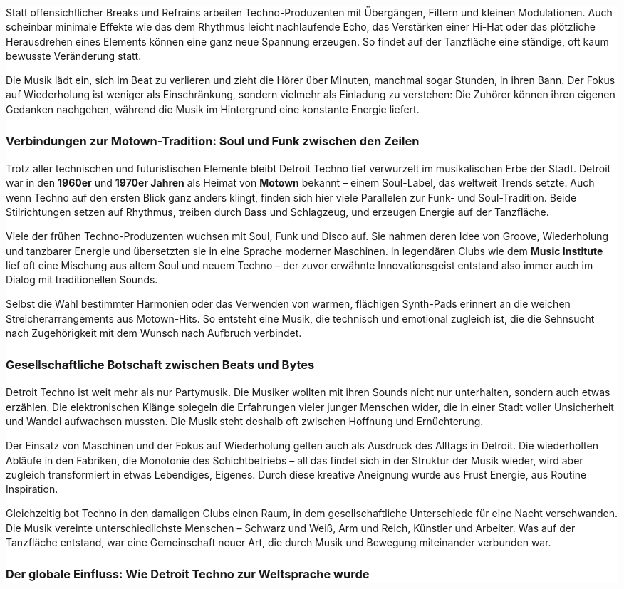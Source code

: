 Statt offensichtlicher Breaks und Refrains arbeiten Techno-Produzenten mit Übergängen, Filtern und
kleinen Modulationen. Auch scheinbar minimale Effekte wie das dem Rhythmus leicht nachlaufende Echo,
das Verstärken einer Hi-Hat oder das plötzliche Herausdrehen eines Elements können eine ganz neue
Spannung erzeugen. So findet auf der Tanzfläche eine ständige, oft kaum bewusste Veränderung statt.

Die Musik lädt ein, sich im Beat zu verlieren und zieht die Hörer über Minuten, manchmal sogar
Stunden, in ihren Bann. Der Fokus auf Wiederholung ist weniger als Einschränkung, sondern vielmehr
als Einladung zu verstehen: Die Zuhörer können ihren eigenen Gedanken nachgehen, während die Musik
im Hintergrund eine konstante Energie liefert.

### Verbindungen zur Motown-Tradition: Soul und Funk zwischen den Zeilen

Trotz aller technischen und futuristischen Elemente bleibt Detroit Techno tief verwurzelt im
musikalischen Erbe der Stadt. Detroit war in den **1960er** und **1970er Jahren** als Heimat von
**Motown** bekannt – einem Soul-Label, das weltweit Trends setzte. Auch wenn Techno auf den ersten
Blick ganz anders klingt, finden sich hier viele Parallelen zur Funk- und Soul-Tradition. Beide
Stilrichtungen setzen auf Rhythmus, treiben durch Bass und Schlagzeug, und erzeugen Energie auf der
Tanzfläche.

Viele der frühen Techno-Produzenten wuchsen mit Soul, Funk und Disco auf. Sie nahmen deren Idee von
Groove, Wiederholung und tanzbarer Energie und übersetzten sie in eine Sprache moderner Maschinen.
In legendären Clubs wie dem **Music Institute** lief oft eine Mischung aus altem Soul und neuem
Techno – der zuvor erwähnte Innovationsgeist entstand also immer auch im Dialog mit traditionellen
Sounds.

Selbst die Wahl bestimmter Harmonien oder das Verwenden von warmen, flächigen Synth-Pads erinnert an
die weichen Streicherarrangements aus Motown-Hits. So entsteht eine Musik, die technisch und
emotional zugleich ist, die die Sehnsucht nach Zugehörigkeit mit dem Wunsch nach Aufbruch verbindet.

### Gesellschaftliche Botschaft zwischen Beats und Bytes

Detroit Techno ist weit mehr als nur Partymusik. Die Musiker wollten mit ihren Sounds nicht nur
unterhalten, sondern auch etwas erzählen. Die elektronischen Klänge spiegeln die Erfahrungen vieler
junger Menschen wider, die in einer Stadt voller Unsicherheit und Wandel aufwachsen mussten. Die
Musik steht deshalb oft zwischen Hoffnung und Ernüchterung.

Der Einsatz von Maschinen und der Fokus auf Wiederholung gelten auch als Ausdruck des Alltags in
Detroit. Die wiederholten Abläufe in den Fabriken, die Monotonie des Schichtbetriebs – all das
findet sich in der Struktur der Musik wieder, wird aber zugleich transformiert in etwas Lebendiges,
Eigenes. Durch diese kreative Aneignung wurde aus Frust Energie, aus Routine Inspiration.

Gleichzeitig bot Techno in den damaligen Clubs einen Raum, in dem gesellschaftliche Unterschiede für
eine Nacht verschwanden. Die Musik vereinte unterschiedlichste Menschen – Schwarz und Weiß, Arm und
Reich, Künstler und Arbeiter. Was auf der Tanzfläche entstand, war eine Gemeinschaft neuer Art, die
durch Musik und Bewegung miteinander verbunden war.

### Der globale Einfluss: Wie Detroit Techno zur Weltsprache wurde
